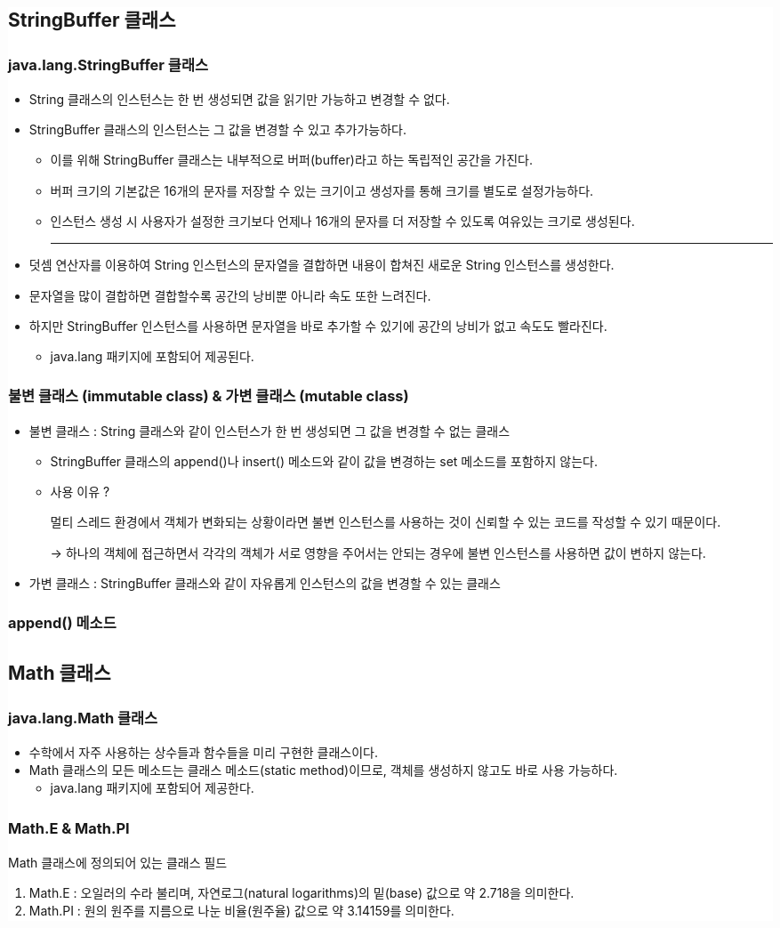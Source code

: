 

## StringBuffer 클래스

### java.lang.StringBuffer 클래스

- String 클래스의 인스턴스는 한 번 생성되면 값을 읽기만 가능하고 변경할 수 없다.

- StringBuffer 클래스의 인스턴스는 그 값을 변경할 수 있고 추가가능하다.

  - 이를 위해 StringBuffer 클래스는 내부적으로 버퍼(buffer)라고 하는 독립적인 공간을 가진다.

  - 버퍼 크기의 기본값은 16개의 문자를 저장할 수 있는 크기이고 생성자를 통해 크기를 별도로 설정가능하다.

  - 인스턴스 생성 시 사용자가 설정한 크기보다 언제나 16개의 문자를 더 저장할 수 있도록 여유있는 크기로 생성된다.

    ---

- 덧셈 연산자를 이용하여 String 인스턴스의 문자열을 결합하면 내용이 합쳐진 새로운 String 인스턴스를 생성한다.

- 문자열을 많이 결합하면 결합할수록 공간의 낭비뿐 아니라 속도 또한 느려진다.

- 하지만 StringBuffer 인스턴스를 사용하면 문자열을 바로 추가할 수 있기에 공간의 낭비가 없고 속도도 빨라진다.

  - java.lang 패키지에 포함되어 제공된다.

### 불변 클래스 (immutable class) & 가변 클래스 (mutable class)

- 불변 클래스 : String 클래스와 같이 인스턴스가 한 번 생성되면 그 값을 변경할 수 없는 클래스

  - StringBuffer 클래스의 append()나 insert() 메소드와 같이 값을 변경하는 set 메소드를 포함하지 않는다.

  - 사용 이유 ?

    멀티 스레드 환경에서 객체가 변화되는 상황이라면 불변 인스턴스를 사용하는 것이 신뢰할 수 있는 코드를 작성할 수 있기 때문이다.

    → 하나의 객체에 접근하면서 각각의 객체가 서로 영향을 주어서는 안되는 경우에 불변 인스턴스를 사용하면 값이 변하지 않는다.

- 가변 클래스 : StringBuffer 클래스와 같이 자유롭게 인스턴스의 값을 변경할 수 있는 클래스

### append() 메소드



## Math 클래스 

### java.lang.Math 클래스

- 수학에서 자주 사용하는 상수들과 함수들을 미리 구현한 클래스이다.
- Math 클래스의 모든 메소드는 클래스 메소드(static method)이므로, 객체를 생성하지 않고도 바로 사용 가능하다.
  - java.lang 패키지에 포함되어 제공한다.

### Math.E & Math.PI

Math 클래스에 정의되어 있는 클래스 필드

1. Math.E : 오일러의 수라 불리며, 자연로그(natural logarithms)의 밑(base) 값으로 약 2.718을 의미한다.
2. Math.PI : 원의 원주를 지름으로 나눈 비율(원주율) 값으로 약 3.14159를 의미한다.
